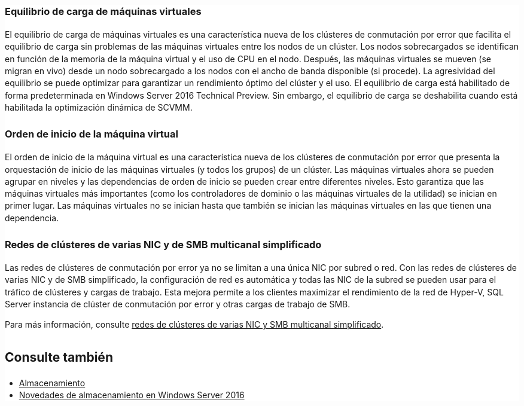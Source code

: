 ### <a name="virtual-machine-load-balancing"></a><a name="BKMK_VMLoadBalancing"></a>Equilibrio de carga de máquinas virtuales  

El equilibrio de carga de máquinas virtuales es una característica nueva de los clústeres de conmutación por error que facilita el equilibrio de carga sin problemas de las máquinas virtuales entre los nodos de un clúster. Los nodos sobrecargados se identifican en función de la memoria de la máquina virtual y el uso de CPU en el nodo. Después, las máquinas virtuales se mueven (se migran en vivo) desde un nodo sobrecargado a los nodos con el ancho de banda disponible (si procede). La agresividad del equilibrio se puede optimizar para garantizar un rendimiento óptimo del clúster y el uso. El equilibrio de carga está habilitado de forma predeterminada en Windows Server 2016 Technical Preview. Sin embargo, el equilibrio de carga se deshabilita cuando está habilitada la optimización dinámica de SCVMM. 

### <a name="virtual-machine-start-order"></a><a name="BKMK_VMStartOrder"></a>Orden de inicio de la máquina virtual

El orden de inicio de la máquina virtual es una característica nueva de los clústeres de conmutación por error que presenta la orquestación de inicio de las máquinas virtuales (y todos los grupos) de un clúster. Las máquinas virtuales ahora se pueden agrupar en niveles y las dependencias de orden de inicio se pueden crear entre diferentes niveles. Esto garantiza que las máquinas virtuales más importantes (como los controladores de dominio o las máquinas virtuales de la utilidad) se inician en primer lugar. Las máquinas virtuales no se inician hasta que también se inician las máquinas virtuales en las que tienen una dependencia. 

### <a name="simplified-smb-multichannel-and-multi-nic-cluster-networks"></a><a name="BKMK_SMBMultiChannel"></a>Redes de clústeres de varias NIC y de SMB multicanal simplificado

Las redes de clústeres de conmutación por error ya no se limitan a una única NIC por subred o red. Con las redes de clústeres de varias NIC y de SMB simplificado, la configuración de red es automática y todas las NIC de la subred se pueden usar para el tráfico de clústeres y cargas de trabajo. Esta mejora permite a los clientes maximizar el rendimiento de la red de Hyper-V, SQL Server instancia de clúster de conmutación por error y otras cargas de trabajo de SMB. 

Para más información, consulte [redes de clústeres de varias NIC y SMB multicanal simplificado](smb-multichannel.md).

## <a name="see-also"></a>Consulte también

* [Almacenamiento](../storage/storage.md)  
* [Novedades de almacenamiento en Windows Server 2016](../storage/whats-new-in-storage.md)  
